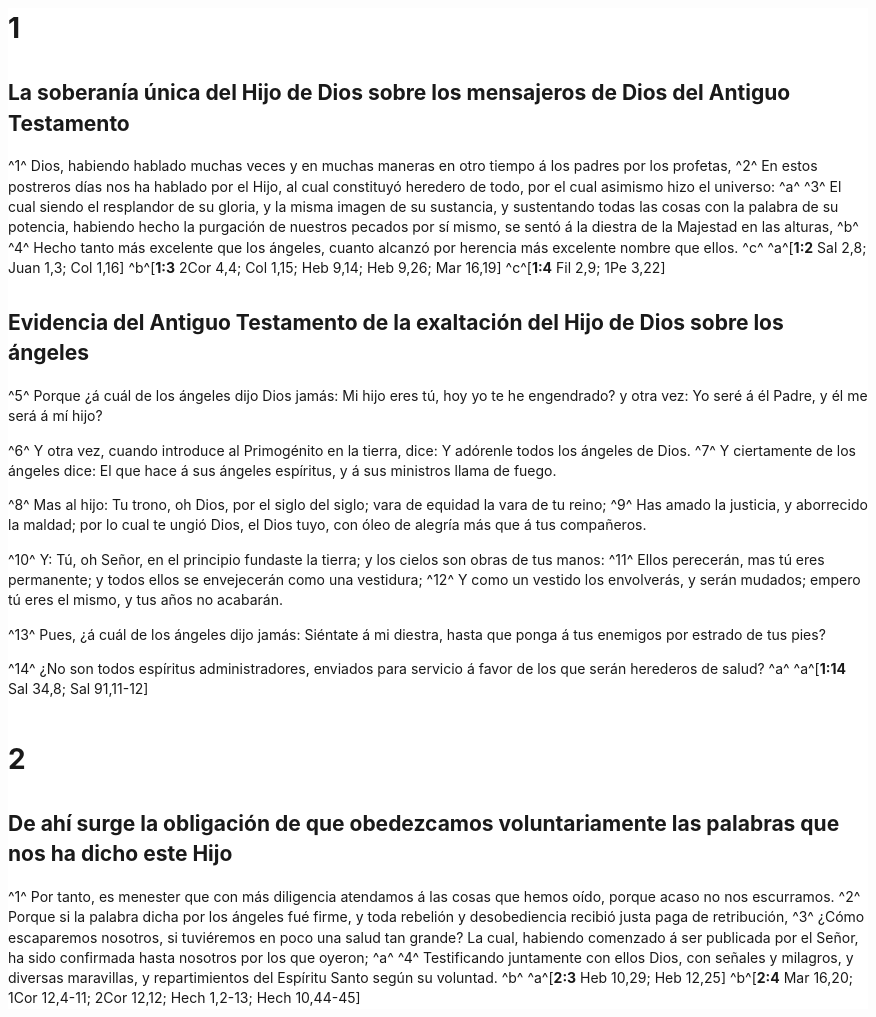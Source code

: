 # 1 
## La soberanía única del Hijo de Dios sobre los mensajeros de Dios del Antiguo Testamento
^1^ Dios, habiendo hablado muchas veces y en muchas maneras en otro tiempo á los padres por los profetas, ^2^ En estos postreros días nos ha hablado por el Hijo, al cual constituyó heredero de todo, por el cual asimismo hizo el universo: ^a^ ^3^ El cual siendo el resplandor de su gloria, y la misma imagen de su sustancia, y sustentando todas las cosas con la palabra de su potencia, habiendo hecho la purgación de nuestros pecados por sí mismo, se sentó á la diestra de la Majestad en las alturas, ^b^ ^4^ Hecho tanto más excelente que los ángeles, cuanto alcanzó por herencia más excelente nombre que ellos. ^c^ 
^a^[**1:2** Sal 2,8; Juan 1,3; Col 1,16] ^b^[**1:3** 2Cor 4,4; Col 1,15; Heb 9,14; Heb 9,26; Mar 16,19] ^c^[**1:4** Fil 2,9; 1Pe 3,22]

## Evidencia del Antiguo Testamento de la exaltación del Hijo de Dios sobre los ángeles
^5^ Porque ¿á cuál de los ángeles dijo Dios jamás: Mi hijo eres tú, hoy yo te he engendrado? y otra vez: Yo seré á él Padre, y él me será á mí hijo? 

^6^ Y otra vez, cuando introduce al Primogénito en la tierra, dice: Y adórenle todos los ángeles de Dios. ^7^ Y ciertamente de los ángeles dice: El que hace á sus ángeles espíritus, y á sus ministros llama de fuego. 

^8^ Mas al hijo: Tu trono, oh Dios, por el siglo del siglo; vara de equidad la vara de tu reino; ^9^ Has amado la justicia, y aborrecido la maldad; por lo cual te ungió Dios, el Dios tuyo, con óleo de alegría más que á tus compañeros. 

^10^ Y: Tú, oh Señor, en el principio fundaste la tierra; y los cielos son obras de tus manos: ^11^ Ellos perecerán, mas tú eres permanente; y todos ellos se envejecerán como una vestidura; ^12^ Y como un vestido los envolverás, y serán mudados; empero tú eres el mismo, y tus años no acabarán. 

^13^ Pues, ¿á cuál de los ángeles dijo jamás: Siéntate á mi diestra, hasta que ponga á tus enemigos por estrado de tus pies? 

^14^ ¿No son todos espíritus administradores, enviados para servicio á favor de los que serán herederos de salud? ^a^ 
^a^[**1:14** Sal 34,8; Sal 91,11-12] 

# 2 
## De ahí surge la obligación de que obedezcamos voluntariamente las palabras que nos ha dicho este Hijo
^1^ Por tanto, es menester que con más diligencia atendamos á las cosas que hemos oído, porque acaso no nos escurramos. ^2^ Porque si la palabra dicha por los ángeles fué firme, y toda rebelión y desobediencia recibió justa paga de retribución, ^3^ ¿Cómo escaparemos nosotros, si tuviéremos en poco una salud tan grande? La cual, habiendo comenzado á ser publicada por el Señor, ha sido confirmada hasta nosotros por los que oyeron; ^a^ ^4^ Testificando juntamente con ellos Dios, con señales y milagros, y diversas maravillas, y repartimientos del Espíritu Santo según su voluntad. ^b^ 
^a^[**2:3** Heb 10,29; Heb 12,25] ^b^[**2:4** Mar 16,20; 1Cor 12,4-11; 2Cor 12,12; Hech 1,2-13; Hech 10,44-45]
